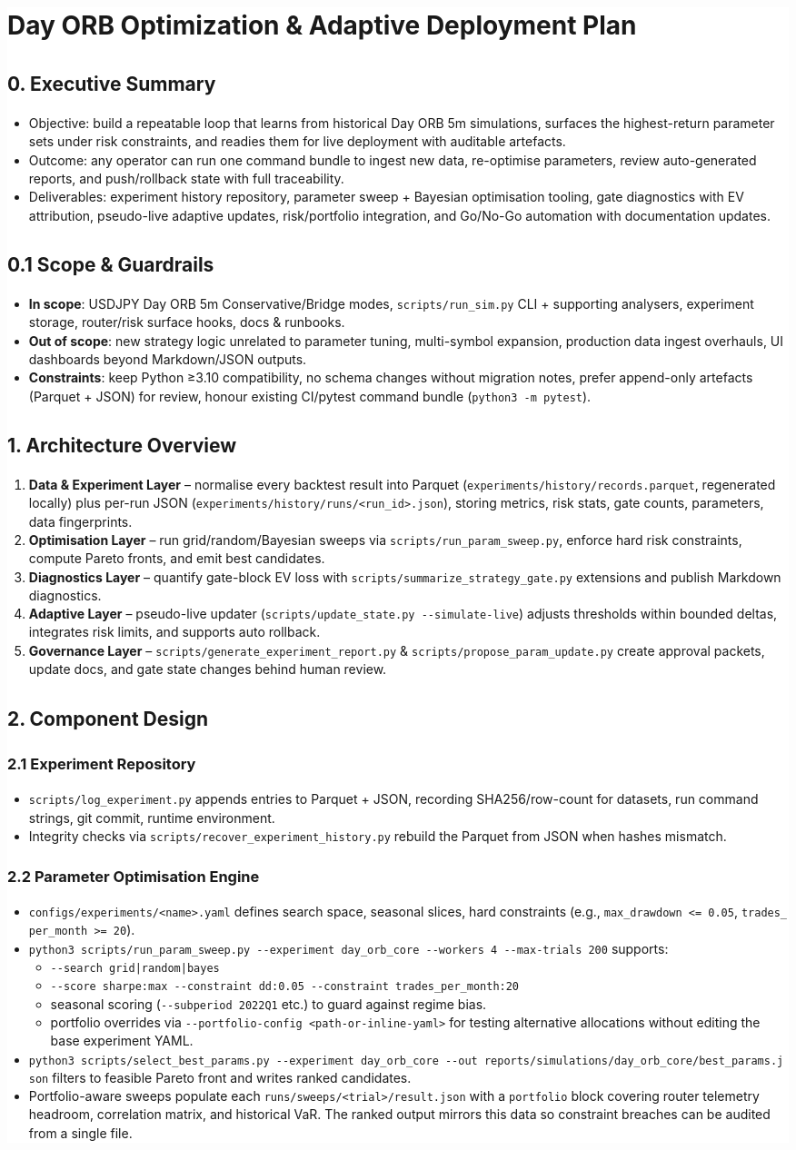 # Day ORB Optimization & Adaptive Deployment Plan

## 0. Executive Summary
- Objective: build a repeatable loop that learns from historical Day ORB 5m simulations, surfaces the highest-return parameter sets under risk constraints, and readies them for live deployment with auditable artefacts.
- Outcome: any operator can run one command bundle to ingest new data, re-optimise parameters, review auto-generated reports, and push/rollback state with full traceability.
- Deliverables: experiment history repository, parameter sweep + Bayesian optimisation tooling, gate diagnostics with EV attribution, pseudo-live adaptive updates, risk/portfolio integration, and Go/No-Go automation with documentation updates.

## 0.1 Scope & Guardrails
- **In scope**: USDJPY Day ORB 5m Conservative/Bridge modes, `scripts/run_sim.py` CLI + supporting analysers, experiment storage, router/risk surface hooks, docs & runbooks.
- **Out of scope**: new strategy logic unrelated to parameter tuning, multi-symbol expansion, production data ingest overhauls, UI dashboards beyond Markdown/JSON outputs.
- **Constraints**: keep Python ≥3.10 compatibility, no schema changes without migration notes, prefer append-only artefacts (Parquet + JSON) for review, honour existing CI/pytest command bundle (`python3 -m pytest`).

## 1. Architecture Overview
1. **Data & Experiment Layer** – normalise every backtest result into Parquet (`experiments/history/records.parquet`, regenerated locally) plus per-run JSON (`experiments/history/runs/<run_id>.json`), storing metrics, risk stats, gate counts, parameters, data fingerprints.
2. **Optimisation Layer** – run grid/random/Bayesian sweeps via `scripts/run_param_sweep.py`, enforce hard risk constraints, compute Pareto fronts, and emit best candidates.
3. **Diagnostics Layer** – quantify gate-block EV loss with `scripts/summarize_strategy_gate.py` extensions and publish Markdown diagnostics.
4. **Adaptive Layer** – pseudo-live updater (`scripts/update_state.py --simulate-live`) adjusts thresholds within bounded deltas, integrates risk limits, and supports auto rollback.
5. **Governance Layer** – `scripts/generate_experiment_report.py` & `scripts/propose_param_update.py` create approval packets, update docs, and gate state changes behind human review.

## 2. Component Design
### 2.1 Experiment Repository
- `scripts/log_experiment.py` appends entries to Parquet + JSON, recording SHA256/row-count for datasets, run command strings, git commit, runtime environment.
- Integrity checks via `scripts/recover_experiment_history.py` rebuild the Parquet from JSON when hashes mismatch.

### 2.2 Parameter Optimisation Engine
- `configs/experiments/<name>.yaml` defines search space, seasonal slices, hard constraints (e.g., `max_drawdown <= 0.05`, `trades_per_month >= 20`).
- `python3 scripts/run_param_sweep.py --experiment day_orb_core --workers 4 --max-trials 200` supports:
  - `--search grid|random|bayes`
  - `--score sharpe:max --constraint dd:0.05 --constraint trades_per_month:20`
  - seasonal scoring (`--subperiod 2022Q1` etc.) to guard against regime bias.
  - portfolio overrides via `--portfolio-config <path-or-inline-yaml>` for testing alternative allocations without editing the base experiment YAML.
- `python3 scripts/select_best_params.py --experiment day_orb_core --out reports/simulations/day_orb_core/best_params.json` filters to feasible Pareto front and writes ranked candidates.
- Portfolio-aware sweeps populate each `runs/sweeps/<trial>/result.json` with a `portfolio` block covering router telemetry headroom, correlation matrix, and historical VaR. The ranked output mirrors this data so constraint breaches can be audited from a single file.
